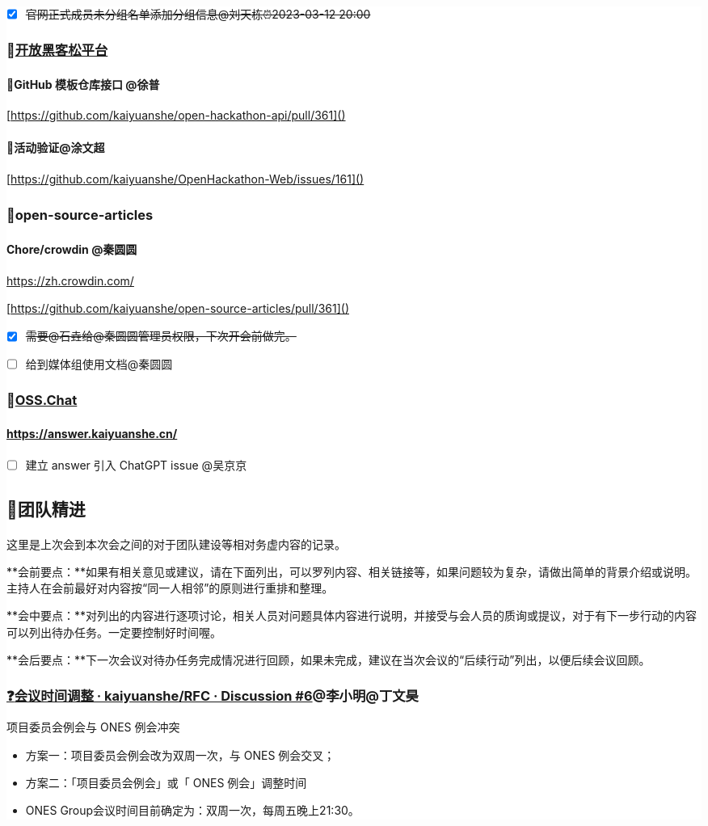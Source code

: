 * [x] ~~官网正式成员未分组名单添加分组信息@刘天栋⏰2023-03-12 20:00~~

### 🚧[开放黑客松平台](https://kaiyuanshe.feishu.cn/wiki/wikcnhh5IsXli7Ip1qdJ881UUoh)

#### 🚧GitHub 模板仓库接口 @徐普

[https://github.com/kaiyuanshe/open-hackathon-api/pull/361]()

#### 🚧活动验证@涂文超

[https://github.com/kaiyuanshe/OpenHackathon-Web/issues/161]()

### 🚧open\-source\-articles

#### Chore/crowdin @秦圆圆

https://zh.crowdin.com/

[https://github.com/kaiyuanshe/open-source-articles/pull/361]()

* [x] ~~需要@石垚给@秦圆圆管理员权限，下次开会前做完。~~

* [ ] 给到媒体组使用文档@秦圆圆

### 🚧[OSS\.Chat](https://kaiyuanshe.feishu.cn/wiki/wikcnvdsaxkJjeTaFB0TP0gYG0e) 

#### https://answer.kaiyuanshe.cn/

* [ ] 建立 answer 引入 ChatGPT issue @吴京京

## 🤼团队精进

<div class="callout">

这里是上次会到本次会之间的对于团队建设等相对务虚内容的记录。

**会前要点：**如果有相关意见或建议，请在下面列出，可以罗列内容、相关链接等，如果问题较为复杂，请做出简单的背景介绍或说明。主持人在会前最好对内容按“同一人相邻”的原则进行重排和整理。

**会中要点：**对列出的内容进行逐项讨论，相关人员对问题具体内容进行说明，并接受与会人员的质询或提议，对于有下一步行动的内容可以列出待办任务。一定要控制好时间喔。

**会后要点：**下一次会议对待办任务完成情况进行回顾，如果未完成，建议在当次会议的“后续行动”列出，以便后续会议回顾。

</div>

### [❓](https://github.com/kaiyuanshe/RFC/discussions/6)[会议时间调整 · kaiyuanshe/RFC · Discussion \#6](https://github.com/kaiyuanshe/RFC/discussions/6)@李小明@丁文昊

项目委员会例会与 ONES 例会冲突

- 方案一：项目委员会例会改为双周一次，与 ONES 例会交叉；

- 方案二：「项目委员会例会」或「 ONES 例会」调整时间

- ONES Group会议时间目前确定为：双周一次，每周五晚上21:30。
